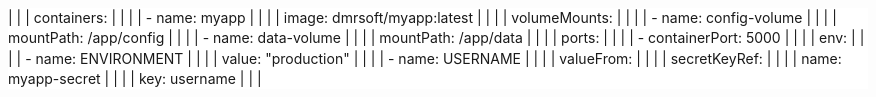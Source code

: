 |                                                                       |
| containers:                                                           |
|                                                                       |
| \- name: myapp                                                        |
|                                                                       |
| image: dmrsoft/myapp:latest                                           |
|                                                                       |
| volumeMounts:                                                         |
|                                                                       |
| \- name: config-volume                                                |
|                                                                       |
| mountPath: /app/config                                                |
|                                                                       |
| \- name: data-volume                                                  |
|                                                                       |
| mountPath: /app/data                                                  |
|                                                                       |
| ports:                                                                |
|                                                                       |
| \- containerPort: 5000                                                |
|                                                                       |
| env:                                                                  |
|                                                                       |
| \- name: ENVIRONMENT                                                  |
|                                                                       |
| value: \"production\"                                                 |
|                                                                       |
| \- name: USERNAME                                                     |
|                                                                       |
| valueFrom:                                                            |
|                                                                       |
| secretKeyRef:                                                         |
|                                                                       |
| name: myapp-secret                                                    |
|                                                                       |
| key: username                                                         |
|                                                                       |